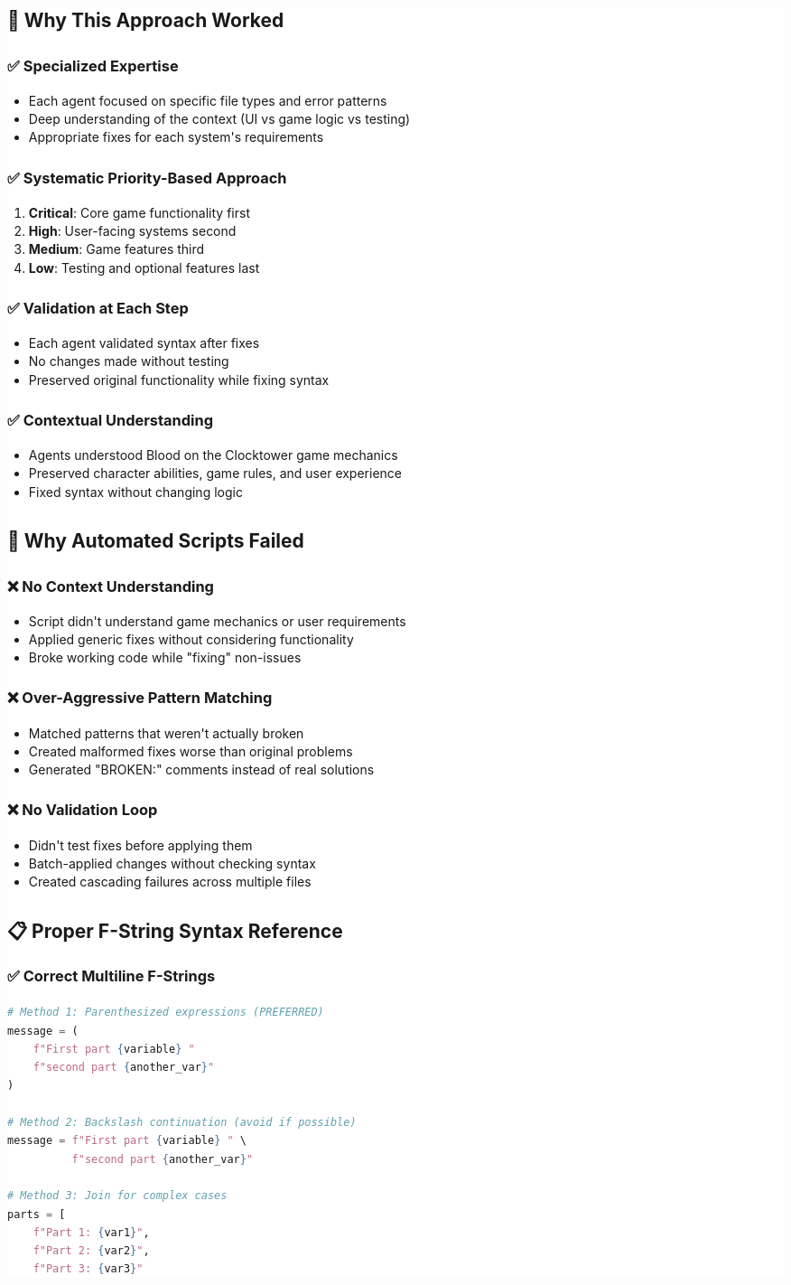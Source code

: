 ## 🎯 Why This Approach Worked

### ✅ Specialized Expertise
- Each agent focused on specific file types and error patterns
- Deep understanding of the context (UI vs game logic vs testing)
- Appropriate fixes for each system's requirements

### ✅ Systematic Priority-Based Approach
1. **Critical**: Core game functionality first
2. **High**: User-facing systems second  
3. **Medium**: Game features third
4. **Low**: Testing and optional features last

### ✅ Validation at Each Step
- Each agent validated syntax after fixes
- No changes made without testing
- Preserved original functionality while fixing syntax

### ✅ Contextual Understanding
- Agents understood Blood on the Clocktower game mechanics
- Preserved character abilities, game rules, and user experience
- Fixed syntax without changing logic

## 🚫 Why Automated Scripts Failed

### ❌ No Context Understanding
- Script didn't understand game mechanics or user requirements
- Applied generic fixes without considering functionality
- Broke working code while "fixing" non-issues

### ❌ Over-Aggressive Pattern Matching
- Matched patterns that weren't actually broken
- Created malformed fixes worse than original problems
- Generated "BROKEN:" comments instead of real solutions

### ❌ No Validation Loop
- Didn't test fixes before applying them
- Batch-applied changes without checking syntax
- Created cascading failures across multiple files

## 📋 Proper F-String Syntax Reference

### ✅ Correct Multiline F-Strings

```python
# Method 1: Parenthesized expressions (PREFERRED)
message = (
    f"First part {variable} "
    f"second part {another_var}"
)

# Method 2: Backslash continuation (avoid if possible)
message = f"First part {variable} " \
          f"second part {another_var}"

# Method 3: Join for complex cases
parts = [
    f"Part 1: {var1}",
    f"Part 2: {var2}",
    f"Part 3: {var3}"
```